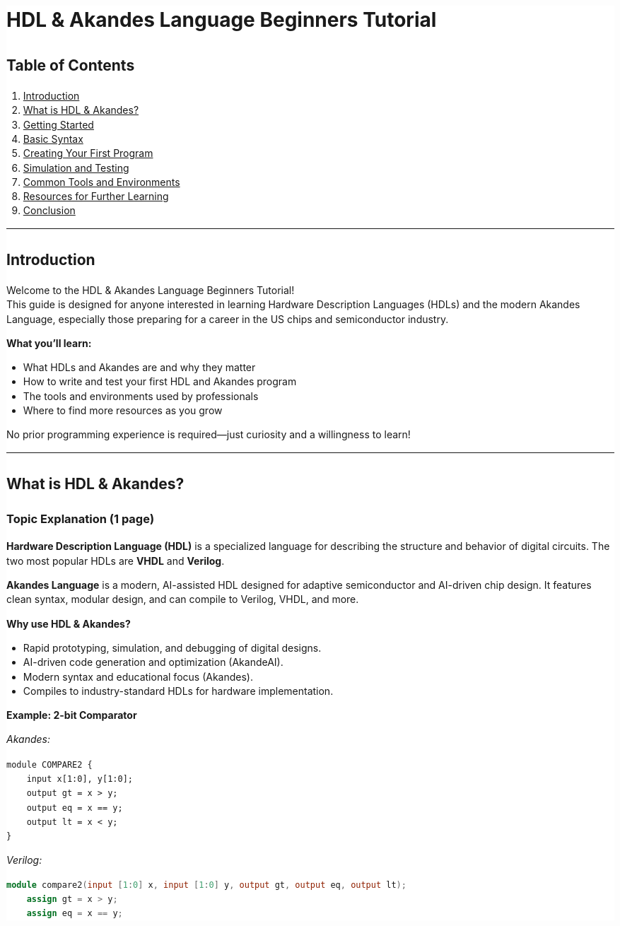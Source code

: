 # HDL & Akandes Language Beginners Tutorial

## Table of Contents
1. [Introduction](#introduction)
2. [What is HDL & Akandes?](#what-is-hdl--akandes)
3. [Getting Started](#getting-started)
4. [Basic Syntax](#basic-syntax)
5. [Creating Your First Program](#creating-your-first-program)
6. [Simulation and Testing](#simulation-and-testing)
7. [Common Tools and Environments](#common-tools-and-environments)
8. [Resources for Further Learning](#resources-for-further-learning)
9. [Conclusion](#conclusion)

---

## Introduction

Welcome to the HDL & Akandes Language Beginners Tutorial!  
This guide is designed for anyone interested in learning Hardware Description Languages (HDLs) and the modern Akandes Language, especially those preparing for a career in the US chips and semiconductor industry.

**What you’ll learn:**
- What HDLs and Akandes are and why they matter
- How to write and test your first HDL and Akandes program
- The tools and environments used by professionals
- Where to find more resources as you grow

No prior programming experience is required—just curiosity and a willingness to learn!

---

## What is HDL & Akandes?

### Topic Explanation (1 page)

**Hardware Description Language (HDL)** is a specialized language for describing the structure and behavior of digital circuits. The two most popular HDLs are **VHDL** and **Verilog**.

**Akandes Language** is a modern, AI-assisted HDL designed for adaptive semiconductor and AI-driven chip design. It features clean syntax, modular design, and can compile to Verilog, VHDL, and more.

**Why use HDL & Akandes?**
- Rapid prototyping, simulation, and debugging of digital designs.
- AI-driven code generation and optimization (AkandeAI).
- Modern syntax and educational focus (Akandes).
- Compiles to industry-standard HDLs for hardware implementation.

**Example: 2-bit Comparator**

*Akandes:*
```akandes
module COMPARE2 {
    input x[1:0], y[1:0];
    output gt = x > y;
    output eq = x == y;
    output lt = x < y;
}
```
*Verilog:*
```verilog
module compare2(input [1:0] x, input [1:0] y, output gt, output eq, output lt);
    assign gt = x > y;
    assign eq = x == y;
```